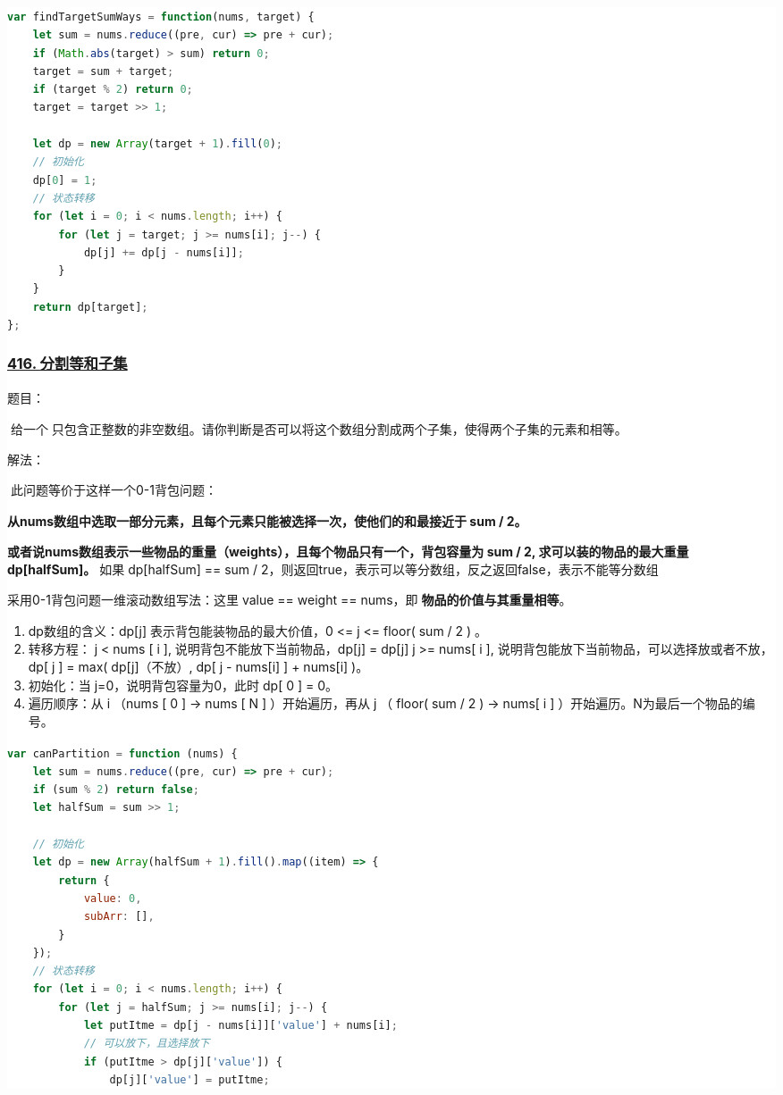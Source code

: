 ```javascript
var findTargetSumWays = function(nums, target) {
    let sum = nums.reduce((pre, cur) => pre + cur);
    if (Math.abs(target) > sum) return 0;
    target = sum + target;
    if (target % 2) return 0;
    target = target >> 1;

    let dp = new Array(target + 1).fill(0);
    // 初始化
    dp[0] = 1;
    // 状态转移
    for (let i = 0; i < nums.length; i++) {
        for (let j = target; j >= nums[i]; j--) {
            dp[j] += dp[j - nums[i]];
        }
    }
    return dp[target];
};
```

### [416. 分割等和子集](https://leetcode.cn/problems/partition-equal-subset-sum/description/)

题目：

​			给一个 只包含正整数的非空数组。请你判断是否可以将这个数组分割成两个子集，使得两个子集的元素和相等。

解法：

​			此问题等价于这样一个0-1背包问题：

​			**从nums数组中选取一部分元素，且每个元素只能被选择一次，使他们的和最接近于 sum / 2。**

​			**或者说nums数组表示一些物品的重量（weights），且每个物品只有一个，背包容量为 sum / 2, 求可以装的物品的最大重量dp\[halfSum]。** 如果 dp\[halfSum] ==  sum / 2，则返回true，表示可以等分数组，反之返回false，表示不能等分数组

采用0-1背包问题一维滚动数组写法：这里 value == weight == nums，即 **物品的价值与其重量相等**。

1. dp数组的含义：dp\[j] 表示背包能装物品的最大价值，0 <= j <= floor( sum / 2 ) 。
2. 转移方程：
   j < nums \[ i ], 说明背包不能放下当前物品，dp\[j] = dp\[j]
   j >= nums\[ i ], 说明背包能放下当前物品，可以选择放或者不放，dp\[ j ] = max( dp\[j]（不放）, dp\[ j - nums\[i] ] + nums\[i] )。
3. 初始化：当 j=0，说明背包容量为0，此时 dp\[ 0 ] = 0。
4. 遍历顺序：从 i （nums \[ 0 ] -> nums \[ N ] ）开始遍历，再从 j （ floor( sum / 2 )  -> nums\[ i ] ）开始遍历。N为最后一个物品的编号。

```javascript
var canPartition = function (nums) {
    let sum = nums.reduce((pre, cur) => pre + cur);
    if (sum % 2) return false;
    let halfSum = sum >> 1;

    // 初始化
    let dp = new Array(halfSum + 1).fill().map((item) => {
        return {
            value: 0,
            subArr: [],
        }
    });
    // 状态转移
    for (let i = 0; i < nums.length; i++) {
        for (let j = halfSum; j >= nums[i]; j--) {
            let putItme = dp[j - nums[i]]['value'] + nums[i];
            // 可以放下，且选择放下
            if (putItme > dp[j]['value']) {
                dp[j]['value'] = putItme;
```